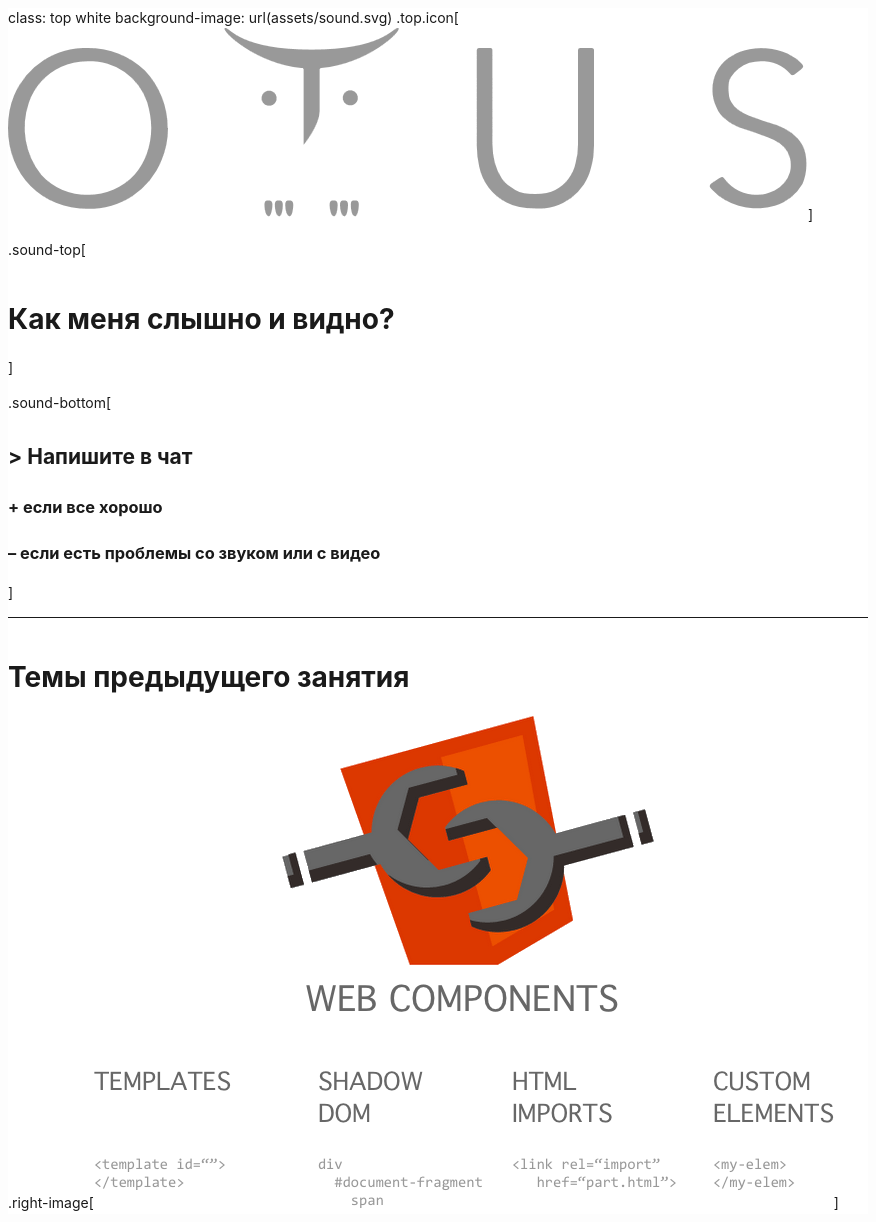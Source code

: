 class: top white
background-image: url(assets/sound.svg)
.top.icon[![otus main](assets/otus-2.png)]

.sound-top[
  # Как меня слышно и видно?
]

.sound-bottom[
  ## > Напишите в чат
  ### **+** если все хорошо
  ### **–** если есть проблемы cо звуком или с видео
]

---

# Темы предыдущего занятия

.right-image[![Polymer](assets/web_components.png)]
